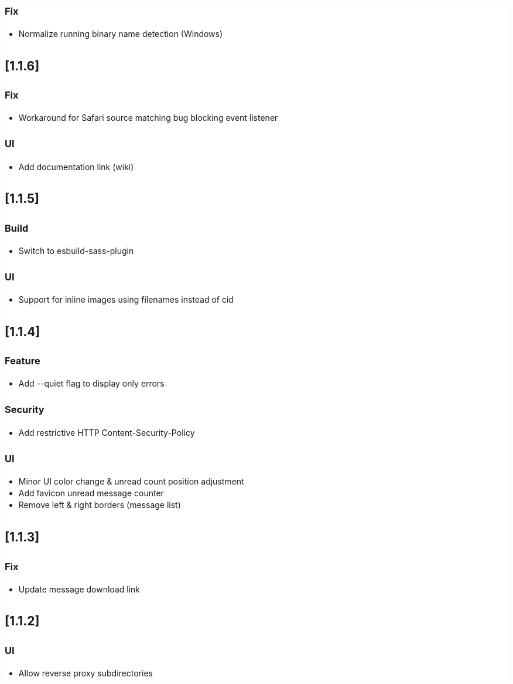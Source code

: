 ### Fix
- Normalize running binary name detection (Windows)


## [1.1.6]

### Fix
- Workaround for Safari source matching bug blocking event listener

### UI
- Add documentation link (wiki)


## [1.1.5]

### Build
- Switch to esbuild-sass-plugin

### UI
- Support for inline images using filenames instead of cid


## [1.1.4]

### Feature
- Add --quiet flag to display only errors

### Security
- Add restrictive HTTP Content-Security-Policy

### UI
- Minor UI color change & unread count position adjustment
- Add favicon unread message counter
- Remove left & right borders (message list)


## [1.1.3]

### Fix
- Update message download link


## [1.1.2]

### UI
- Allow reverse proxy subdirectories

